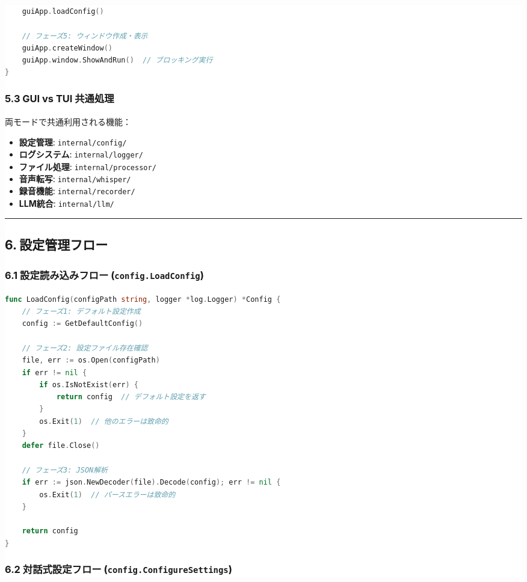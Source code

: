 ```go
    guiApp.loadConfig()
    
    // フェーズ5: ウィンドウ作成・表示
    guiApp.createWindow()
    guiApp.window.ShowAndRun()  // ブロッキング実行
}
```

### 5.3 GUI vs TUI 共通処理

両モードで共通利用される機能：

- **設定管理**: `internal/config/`
- **ログシステム**: `internal/logger/`
- **ファイル処理**: `internal/processor/`
- **音声転写**: `internal/whisper/`
- **録音機能**: `internal/recorder/`
- **LLM統合**: `internal/llm/`

---

## 6. 設定管理フロー

### 6.1 設定読み込みフロー (`config.LoadConfig`)

```go
func LoadConfig(configPath string, logger *log.Logger) *Config {
    // フェーズ1: デフォルト設定作成
    config := GetDefaultConfig()
    
    // フェーズ2: 設定ファイル存在確認
    file, err := os.Open(configPath)
    if err != nil {
        if os.IsNotExist(err) {
            return config  // デフォルト設定を返す
        }
        os.Exit(1)  // 他のエラーは致命的
    }
    defer file.Close()
    
    // フェーズ3: JSON解析
    if err := json.NewDecoder(file).Decode(config); err != nil {
        os.Exit(1)  // パースエラーは致命的
    }
    
    return config
}
```

### 6.2 対話式設定フロー (`config.ConfigureSettings`)
